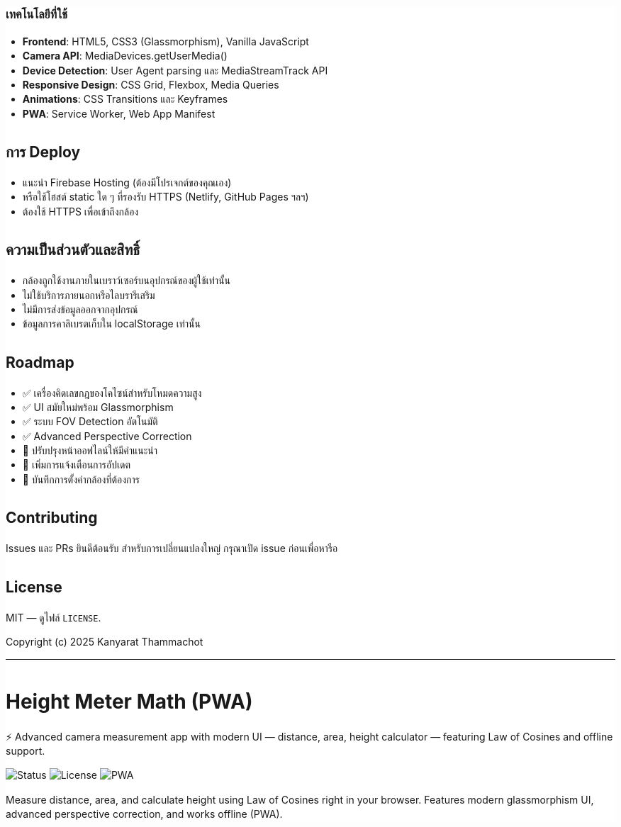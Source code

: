 ### เทคโนโลยีที่ใช้
- **Frontend**: HTML5, CSS3 (Glassmorphism), Vanilla JavaScript
- **Camera API**: MediaDevices.getUserMedia()
- **Device Detection**: User Agent parsing และ MediaStreamTrack API
- **Responsive Design**: CSS Grid, Flexbox, Media Queries
- **Animations**: CSS Transitions และ Keyframes
- **PWA**: Service Worker, Web App Manifest

## การ Deploy
- แนะนำ Firebase Hosting (ต้องมีโปรเจกต์ของคุณเอง)
- หรือใช้โฮสต์ static ใด ๆ ที่รองรับ HTTPS (Netlify, GitHub Pages ฯลฯ)
- ต้องใช้ HTTPS เพื่อเข้าถึงกล้อง

## ความเป็นส่วนตัวและสิทธิ์
- กล้องถูกใช้งานภายในเบราว์เซอร์บนอุปกรณ์ของผู้ใช้เท่านั้น
- ไม่ใช้บริการภายนอกหรือไลบรารีเสริม
- ไม่มีการส่งข้อมูลออกจากอุปกรณ์
- ข้อมูลการคาลิเบรตเก็บใน localStorage เท่านั้น

## Roadmap
- ✅ เครื่องคิดเลขกฎของโคไซน์สำหรับโหมดความสูง
- ✅ UI สมัยใหม่พร้อม Glassmorphism
- ✅ ระบบ FOV Detection อัตโนมัติ
- ✅ Advanced Perspective Correction
- 🔄 ปรับปรุงหน้าออฟไลน์ให้มีคำแนะนำ
- 🔄 เพิ่มการแจ้งเตือนการอัปเดต
- 🔄 บันทึกการตั้งค่ากล้องที่ต้องการ

## Contributing
Issues และ PRs ยินดีต้อนรับ สำหรับการเปลี่ยนแปลงใหญ่ กรุณาเปิด issue ก่อนเพื่อหารือ

## License
MIT — ดูไฟล์ `LICENSE`.

Copyright (c) 2025 Kanyarat Thammachot

---
# Height Meter Math (PWA)

⚡ Advanced camera measurement app with modern UI — distance, area, height calculator — featuring Law of Cosines and offline support.

![Status](https://img.shields.io/badge/status-active-brightgreen) ![License](https://img.shields.io/badge/license-MIT-blue) ![PWA](https://img.shields.io/badge/PWA-offline%20ready-ff69b4)

Measure distance, area, and calculate height using Law of Cosines right in your browser. Features modern glassmorphism UI, advanced perspective correction, and works offline (PWA).
